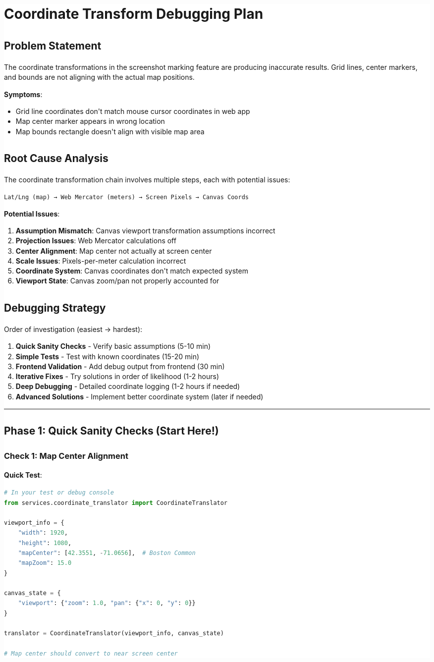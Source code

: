 # Coordinate Transform Debugging Plan

## Problem Statement

The coordinate transformations in the screenshot marking feature are producing inaccurate results. Grid lines, center markers, and bounds are not aligning with the actual map positions.

**Symptoms**:
- Grid line coordinates don't match mouse cursor coordinates in web app
- Map center marker appears in wrong location
- Map bounds rectangle doesn't align with visible map area

## Root Cause Analysis

The coordinate transformation chain involves multiple steps, each with potential issues:

```
Lat/Lng (map) → Web Mercator (meters) → Screen Pixels → Canvas Coords
```

**Potential Issues**:
1. **Assumption Mismatch**: Canvas viewport transformation assumptions incorrect
2. **Projection Issues**: Web Mercator calculations off
3. **Center Alignment**: Map center not actually at screen center
4. **Scale Issues**: Pixels-per-meter calculation incorrect
5. **Coordinate System**: Canvas coordinates don't match expected system
6. **Viewport State**: Canvas zoom/pan not properly accounted for

## Debugging Strategy

Order of investigation (easiest → hardest):

1. **Quick Sanity Checks** - Verify basic assumptions (5-10 min)
2. **Simple Tests** - Test with known coordinates (15-20 min)
3. **Frontend Validation** - Add debug output from frontend (30 min)
4. **Iterative Fixes** - Try solutions in order of likelihood (1-2 hours)
5. **Deep Debugging** - Detailed coordinate logging (1-2 hours if needed)
6. **Advanced Solutions** - Implement better coordinate system (later if needed)

---

## Phase 1: Quick Sanity Checks (Start Here!)

### Check 1: Map Center Alignment

**Quick Test**:
```python
# In your test or debug console
from services.coordinate_translator import CoordinateTranslator

viewport_info = {
    "width": 1920,
    "height": 1080,
    "mapCenter": [42.3551, -71.0656],  # Boston Common
    "mapZoom": 15.0
}

canvas_state = {
    "viewport": {"zoom": 1.0, "pan": {"x": 0, "y": 0}}
}

translator = CoordinateTranslator(viewport_info, canvas_state)

# Map center should convert to near screen center
```